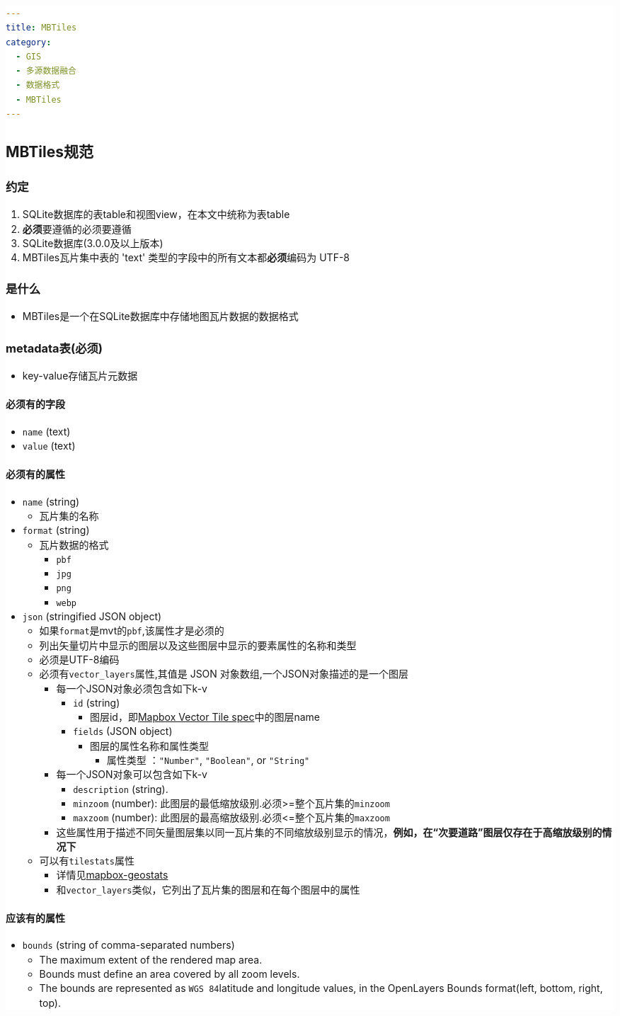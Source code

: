 ```yaml
---
title: MBTiles
category:
  - GIS
  - 多源数据融合
  - 数据格式
  - MBTiles
---
```


## MBTiles规范
### 约定
1. SQLite数据库的表table和视图view，在本文中统称为表table
2. **必须**要遵循的必须要遵循 
3. SQLite数据库(3.0.0及以上版本)
4. MBTiles瓦片集中表的 'text' 类型的字段中的所有文本都**必须**编码为 UTF-8
### 是什么
- MBTiles是一个在SQLite数据库中存储地图瓦片数据的数据格式
### metadata表(必须)
- key-value存储瓦片元数据
#### 必须有的字段
- `name` (text) 
- `value` (text)
#### 必须有的属性
- `name` (string)
  - 瓦片集的名称
- `format` (string)
  - 瓦片数据的格式
    - `pbf`
    - `jpg`
    - `png`
    - `webp`
- `json` (stringified JSON object)
  - 如果`format`是mvt的`pbf`,该属性才是必须的
  - 列出矢量切片中显示的图层以及这些图层中显示的要素属性的名称和类型
  - 必须是UTF-8编码
  - 必须有`vector_layers`属性,其值是 JSON 对象数组,一个JSON对象描述的是一个图层
    - 每一个JSON对象必须包含如下k-v
      - `id` (string)
        - 图层id，即[Mapbox Vector Tile spec](https://github.com/mapbox/vector-tile-spec/tree/master/2.1#41-layers)中的图层name
      - `fields` (JSON object)
        - 图层的属性名称和属性类型
          - 属性类型 ：`"Number"`, `"Boolean"`, or `"String"`
    - 每一个JSON对象可以包含如下k-v
      - `description` (string).
      - `minzoom` (number): 此图层的最低缩放级别.必须>=整个瓦片集的`minzoom`
      - `maxzoom` (number): 此图层的最高缩放级别.必须<=整个瓦片集的`maxzoom`
    - 这些属性用于描述不同矢量图层集以同一瓦片集的不同缩放级别显示的情况，**例如，在“次要道路”图层仅存在于高缩放级别的情况下**
  - 可以有`tilestats`属性
    - 详情见[mapbox-geostats](https://github.com/mapbox/mapbox-geostats#output-the-stats)
    - 和`vector_layers`类似，它列出了瓦片集的图层和在每个图层中的属性
#### 应该有的属性
- `bounds` (string of comma-separated numbers)
  - The maximum extent of the rendered map area. 
  - Bounds must define an area covered by all zoom levels. 
  - The bounds are represented as `WGS 84`latitude and longitude values, in the OpenLayers Bounds format(left, bottom, right, top). 